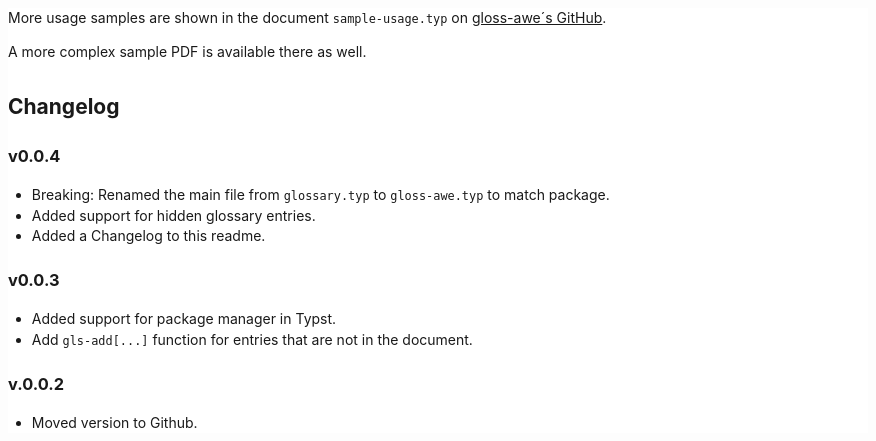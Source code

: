 More usage samples are shown in the document `sample-usage.typ` on
[gloss-awe´s GitHub]([Title](https://github.com/RolfBremer/typst-glossary)).

A more complex sample PDF is available there as well.

</span>

## Changelog

### v0.0.4

* Breaking: Renamed the main file from `glossary.typ` to `gloss-awe.typ` to match package.
* Added support for hidden glossary entries.
* Added a Changelog to this readme.

### v0.0.3

* Added support for package manager in Typst.
* Add `gls-add[...]` function for entries that are not in the document.

### v.0.0.2

* Moved version to Github.

